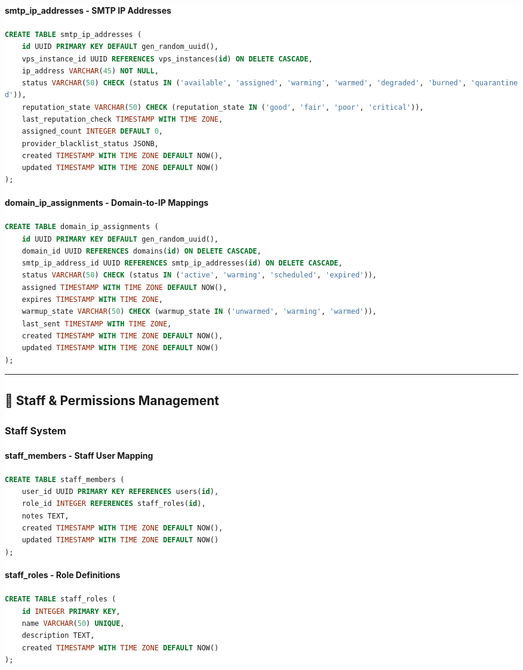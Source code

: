 #### **smtp_ip_addresses** - SMTP IP Addresses
```sql
CREATE TABLE smtp_ip_addresses (
    id UUID PRIMARY KEY DEFAULT gen_random_uuid(),
    vps_instance_id UUID REFERENCES vps_instances(id) ON DELETE CASCADE,
    ip_address VARCHAR(45) NOT NULL,
    status VARCHAR(50) CHECK (status IN ('available', 'assigned', 'warming', 'warmed', 'degraded', 'burned', 'quarantined')),
    reputation_state VARCHAR(50) CHECK (reputation_state IN ('good', 'fair', 'poor', 'critical')),
    last_reputation_check TIMESTAMP WITH TIME ZONE,
    assigned_count INTEGER DEFAULT 0,
    provider_blacklist_status JSONB,
    created TIMESTAMP WITH TIME ZONE DEFAULT NOW(),
    updated TIMESTAMP WITH TIME ZONE DEFAULT NOW()
);
```

#### **domain_ip_assignments** - Domain-to-IP Mappings
```sql
CREATE TABLE domain_ip_assignments (
    id UUID PRIMARY KEY DEFAULT gen_random_uuid(),
    domain_id UUID REFERENCES domains(id) ON DELETE CASCADE,
    smtp_ip_address_id UUID REFERENCES smtp_ip_addresses(id) ON DELETE CASCADE,
    status VARCHAR(50) CHECK (status IN ('active', 'warming', 'scheduled', 'expired')),
    assigned TIMESTAMP WITH TIME ZONE DEFAULT NOW(),
    expires TIMESTAMP WITH TIME ZONE,
    warmup_state VARCHAR(50) CHECK (warmup_state IN ('unwarmed', 'warming', 'warmed')),
    last_sent TIMESTAMP WITH TIME ZONE,
    created TIMESTAMP WITH TIME ZONE DEFAULT NOW(),
    updated TIMESTAMP WITH TIME ZONE DEFAULT NOW()
);
```

---

## 👥 **Staff & Permissions Management**

### **Staff System**

#### **staff_members** - Staff User Mapping
```sql
CREATE TABLE staff_members (
    user_id UUID PRIMARY KEY REFERENCES users(id),
    role_id INTEGER REFERENCES staff_roles(id),
    notes TEXT,
    created TIMESTAMP WITH TIME ZONE DEFAULT NOW(),
    updated TIMESTAMP WITH TIME ZONE DEFAULT NOW()
);
```

#### **staff_roles** - Role Definitions
```sql
CREATE TABLE staff_roles (
    id INTEGER PRIMARY KEY,
    name VARCHAR(50) UNIQUE,
    description TEXT,
    created TIMESTAMP WITH TIME ZONE DEFAULT NOW()
);
```
